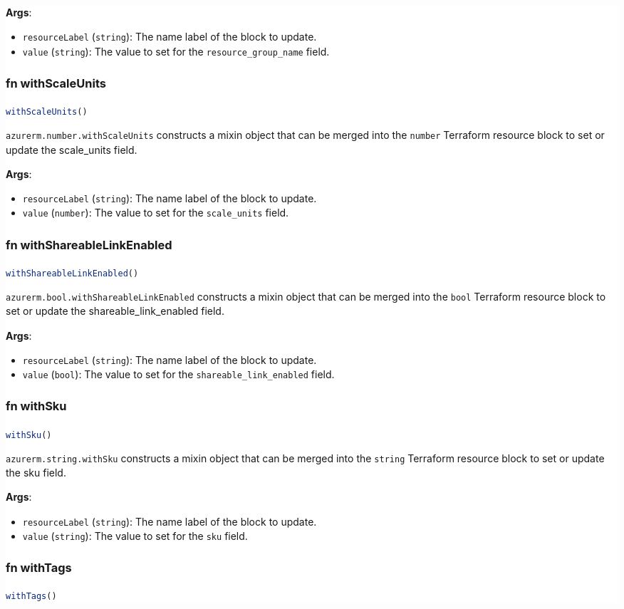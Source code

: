 

**Args**:
  - `resourceLabel` (`string`): The name label of the block to update.
  - `value` (`string`): The value to set for the `resource_group_name` field.


### fn withScaleUnits

```ts
withScaleUnits()
```

`azurerm.number.withScaleUnits` constructs a mixin object that can be merged into the `number`
Terraform resource block to set or update the scale_units field.



**Args**:
  - `resourceLabel` (`string`): The name label of the block to update.
  - `value` (`number`): The value to set for the `scale_units` field.


### fn withShareableLinkEnabled

```ts
withShareableLinkEnabled()
```

`azurerm.bool.withShareableLinkEnabled` constructs a mixin object that can be merged into the `bool`
Terraform resource block to set or update the shareable_link_enabled field.



**Args**:
  - `resourceLabel` (`string`): The name label of the block to update.
  - `value` (`bool`): The value to set for the `shareable_link_enabled` field.


### fn withSku

```ts
withSku()
```

`azurerm.string.withSku` constructs a mixin object that can be merged into the `string`
Terraform resource block to set or update the sku field.



**Args**:
  - `resourceLabel` (`string`): The name label of the block to update.
  - `value` (`string`): The value to set for the `sku` field.


### fn withTags

```ts
withTags()
```
